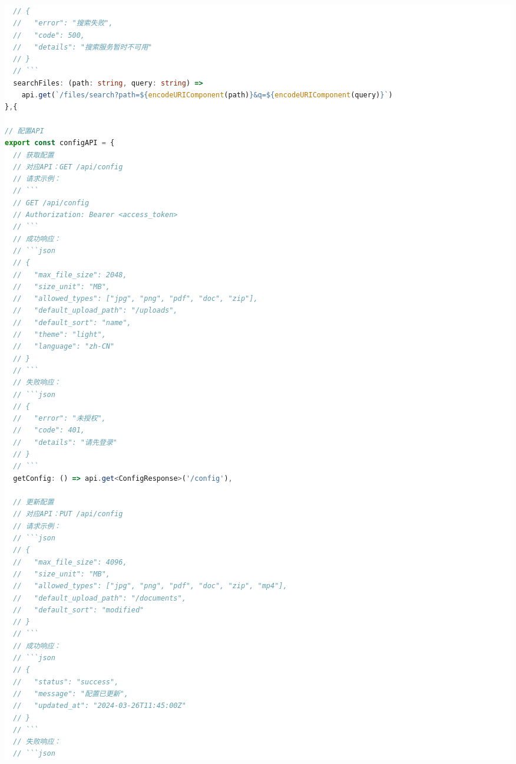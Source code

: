 ```typescript
  // {
  //   "error": "搜索失败",
  //   "code": 500,
  //   "details": "搜索服务暂时不可用"
  // }
  // ```
  searchFiles: (path: string, query: string) => 
    api.get(`/files/search?path=${encodeURIComponent(path)}&q=${encodeURIComponent(query)}`)
},{

// 配置API
export const configAPI = {
  // 获取配置
  // 对应API：GET /api/config
  // 请求示例：
  // ```
  // GET /api/config
  // Authorization: Bearer <access_token>
  // ```
  // 成功响应：
  // ```json
  // {
  //   "max_file_size": 2048,
  //   "size_unit": "MB",
  //   "allowed_types": ["jpg", "png", "pdf", "doc", "zip"],
  //   "default_upload_path": "/uploads",
  //   "default_sort": "name",
  //   "theme": "light",
  //   "language": "zh-CN"
  // }
  // ```
  // 失败响应：
  // ```json
  // {
  //   "error": "未授权",
  //   "code": 401,
  //   "details": "请先登录"
  // }
  // ```
  getConfig: () => api.get<ConfigResponse>('/config'),
  
  // 更新配置
  // 对应API：PUT /api/config
  // 请求示例：
  // ```json
  // {
  //   "max_file_size": 4096,
  //   "size_unit": "MB",
  //   "allowed_types": ["jpg", "png", "pdf", "doc", "zip", "mp4"],
  //   "default_upload_path": "/documents",
  //   "default_sort": "modified"
  // }
  // ```
  // 成功响应：
  // ```json
  // {
  //   "status": "success",
  //   "message": "配置已更新",
  //   "updated_at": "2024-03-26T11:45:00Z"
  // }
  // ```
  // 失败响应：
  // ```json
```
